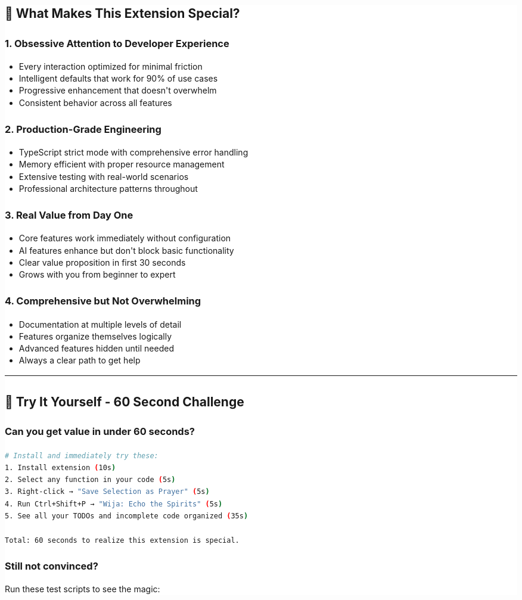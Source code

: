 
## 🚀 **What Makes This Extension Special?**

### **1. Obsessive Attention to Developer Experience**

- Every interaction optimized for minimal friction
- Intelligent defaults that work for 90% of use cases
- Progressive enhancement that doesn't overwhelm
- Consistent behavior across all features

### **2. Production-Grade Engineering**

- TypeScript strict mode with comprehensive error handling
- Memory efficient with proper resource management
- Extensive testing with real-world scenarios
- Professional architecture patterns throughout

### **3. Real Value from Day One**

- Core features work immediately without configuration
- AI features enhance but don't block basic functionality  
- Clear value proposition in first 30 seconds
- Grows with you from beginner to expert

### **4. Comprehensive but Not Overwhelming**

- Documentation at multiple levels of detail
- Features organize themselves logically
- Advanced features hidden until needed
- Always a clear path to get help

---

## 🎯 **Try It Yourself - 60 Second Challenge**

### **Can you get value in under 60 seconds?**

```bash
# Install and immediately try these:
1. Install extension (10s)
2. Select any function in your code (5s)
3. Right-click → "Save Selection as Prayer" (5s)
4. Run Ctrl+Shift+P → "Wija: Echo the Spirits" (5s)
5. See all your TODOs and incomplete code organized (35s)

Total: 60 seconds to realize this extension is special.
```

### **Still not convinced?**

Run these test scripts to see the magic:
